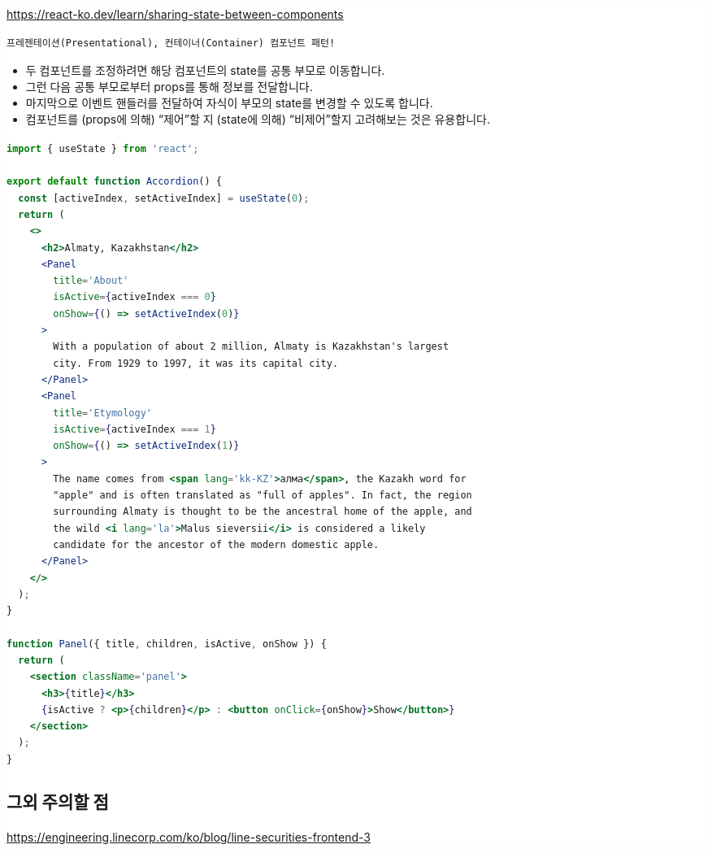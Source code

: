 https://react-ko.dev/learn/sharing-state-between-components

`프레젠테이션(Presentational), 컨테이너(Container) 컴포넌트 패턴!`

- 두 컴포넌트를 조정하려면 해당 컴포넌트의 state를 공통 부모로 이동합니다.
- 그런 다음 공통 부모로부터 props를 통해 정보를 전달합니다.
- 마지막으로 이벤트 핸들러를 전달하여 자식이 부모의 state를 변경할 수 있도록 합니다.
- 컴포넌트를 (props에 의해) “제어”할 지 (state에 의해) “비제어”할지 고려해보는 것은 유용합니다.

```jsx
import { useState } from 'react';

export default function Accordion() {
  const [activeIndex, setActiveIndex] = useState(0);
  return (
    <>
      <h2>Almaty, Kazakhstan</h2>
      <Panel
        title='About'
        isActive={activeIndex === 0}
        onShow={() => setActiveIndex(0)}
      >
        With a population of about 2 million, Almaty is Kazakhstan's largest
        city. From 1929 to 1997, it was its capital city.
      </Panel>
      <Panel
        title='Etymology'
        isActive={activeIndex === 1}
        onShow={() => setActiveIndex(1)}
      >
        The name comes from <span lang='kk-KZ'>алма</span>, the Kazakh word for
        "apple" and is often translated as "full of apples". In fact, the region
        surrounding Almaty is thought to be the ancestral home of the apple, and
        the wild <i lang='la'>Malus sieversii</i> is considered a likely
        candidate for the ancestor of the modern domestic apple.
      </Panel>
    </>
  );
}

function Panel({ title, children, isActive, onShow }) {
  return (
    <section className='panel'>
      <h3>{title}</h3>
      {isActive ? <p>{children}</p> : <button onClick={onShow}>Show</button>}
    </section>
  );
}
```

## 그외 주의할 점

https://engineering.linecorp.com/ko/blog/line-securities-frontend-3
